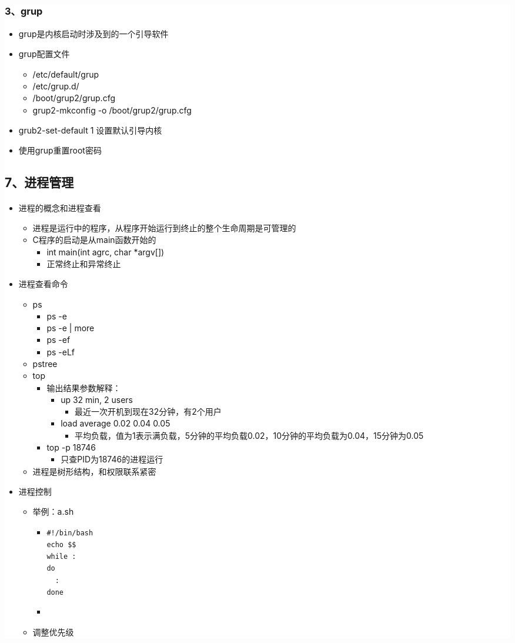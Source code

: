 ### 3、grup

* grup是内核启动时涉及到的一个引导软件

* grup配置文件
  * /etc/default/grup
  * /etc/grup.d/
  * /boot/grup2/grup.cfg
  * grup2-mkconfig -o /boot/grup2/grup.cfg

* grub2-set-default 1 设置默认引导内核
* 使用grup重置root密码

## 7、进程管理

* 进程的概念和进程查看
  * 进程是运行中的程序，从程序开始运行到终止的整个生命周期是可管理的
  * C程序的启动是从main函数开始的
    * int main(int agrc, char *argv[])
    * 正常终止和异常终止
  
* 进程查看命令
  * ps 
    * ps -e
    * ps -e | more
    * ps -ef
    * ps -eLf
  * pstree
  * top
    * 输出结果参数解释：
      * up 32 min, 2 users
        * 最近一次开机到现在32分钟，有2个用户
      * load average 0.02 0.04 0.05
        * 平均负载，值为1表示满负载，5分钟的平均负载0.02，10分钟的平均负载为0.04，15分钟为0.05
    * top -p 18746
      * 只查PID为18746的进程运行
  * 进程是树形结构，和权限联系紧密

* 进程控制

  * 举例：a.sh

    * ```shell
      #!/bin/bash
      echo $$
      while :
      do
      	:
      done
      ```

    * 

  * 调整优先级
